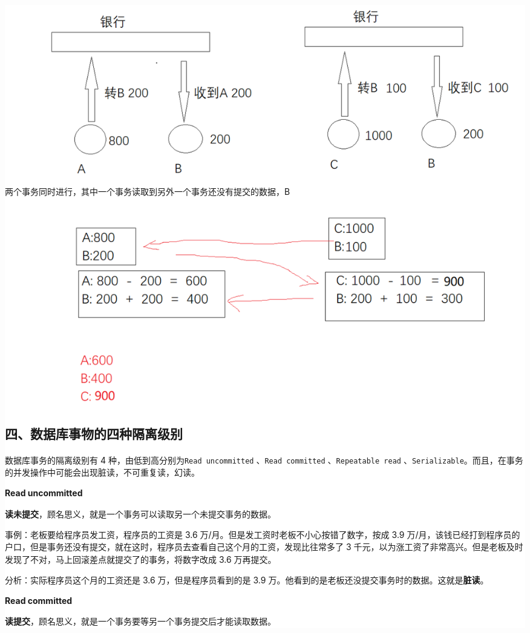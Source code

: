![这里写图片描述](./picture/隔离性.png)

两个事务同时进行，其中一个事务读取到另外一个事务还没有提交的数据，B
![在这里插入图片描述](./picture/隔离性2.png)

## 四、数据库事物的四种隔离级别

数据库事务的隔离级别有 4 种，由低到高分别为`Read uncommitted` 、`Read committed` 、`Repeatable read` 、`Serializable`。而且，在事务的并发操作中可能会出现脏读，不可重复读，幻读。

**Read uncommitted**

**读未提交**，顾名思义，就是一个事务可以读取另一个未提交事务的数据。

事例：老板要给程序员发工资，程序员的工资是 3.6 万/月。但是发工资时老板不小心按错了数字，按成 3.9 万/月，该钱已经打到程序员的户口，但是事务还没有提交，就在这时，程序员去查看自己这个月的工资，发现比往常多了 3 千元，以为涨工资了非常高兴。但是老板及时发现了不对，马上回滚差点就提交了的事务，将数字改成 3.6 万再提交。

分析：实际程序员这个月的工资还是 3.6 万，但是程序员看到的是 3.9 万。他看到的是老板还没提交事务时的数据。这就是**脏读**。

**Read committed**

**读提交**，顾名思义，就是一个事务要等另一个事务提交后才能读取数据。
